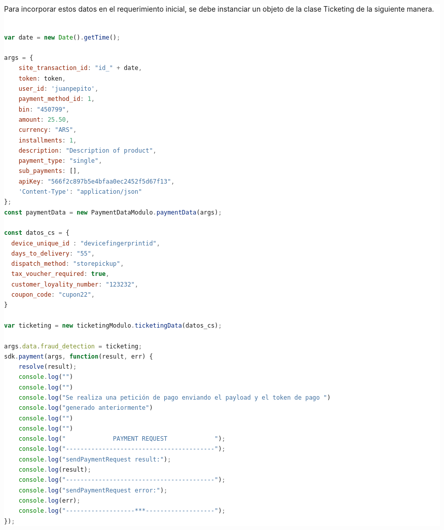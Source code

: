 Para incorporar estos datos en el requerimiento inicial, se debe instanciar un objeto de la clase Ticketing de la siguiente manera.

```javascript

var date = new Date().getTime();

args = {
    site_transaction_id: "id_" + date,
    token: token,
    user_id: 'juanpepito',
    payment_method_id: 1,
    bin: "450799",
    amount: 25.50,
    currency: "ARS",
    installments: 1,
    description: "Description of product",
    payment_type: "single",
    sub_payments: [],
    apiKey: "566f2c897b5e4bfaa0ec2452f5d67f13",
    'Content-Type': "application/json"
};
const paymentData = new PaymentDataModulo.paymentData(args);

const datos_cs = {
  device_unique_id : "devicefingerprintid",
  days_to_delivery: "55",
  dispatch_method: "storepickup",
  tax_voucher_required: true,
  customer_loyality_number: "123232",
  coupon_code: "cupon22",
}

var ticketing = new ticketingModulo.ticketingData(datos_cs);

args.data.fraud_detection = ticketing;
sdk.payment(args, function(result, err) {
    resolve(result);
    console.log("")
    console.log("")
    console.log("Se realiza una petición de pago enviando el payload y el token de pago ")
    console.log("generado anteriormente")
    console.log("")
    console.log("")
    console.log("             PAYMENT REQUEST             ");
    console.log("-----------------------------------------");
    console.log("sendPaymentRequest result:");
    console.log(result);
    console.log("-----------------------------------------");
    console.log("sendPaymentRequest error:");
    console.log(err);
    console.log("-------------------***-------------------");
});

```

